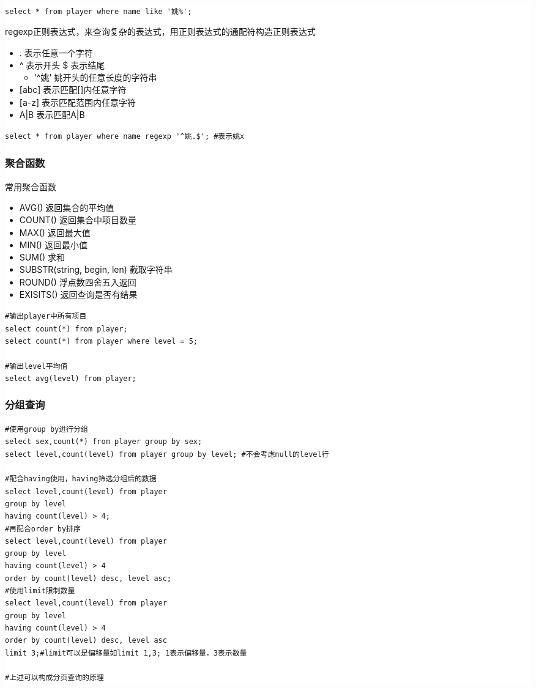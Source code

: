 ```mysql
select * from player where name like '姚%';
```

regexp正则表达式，来查询复杂的表达式，用正则表达式的通配符构造正则表达式

- . 表示任意一个字符
- ^ 表示开头 $ 表示结尾  
  - '^姚' 姚开头的任意长度的字符串
- [abc] 表示匹配[]内任意字符
- [a-z] 表示匹配范围内任意字符
- A|B 表示匹配A|B

```mysql
select * from player where name regexp '^姚.$'; #表示姚x
```

### 聚合函数

常用聚合函数

- AVG() 返回集合的平均值
- COUNT() 返回集合中项目数量
- MAX() 返回最大值
- MIN() 返回最小值
- SUM() 求和
- SUBSTR(string, begin, len) 截取字符串
- ROUND() 浮点数四舍五入返回
- EXISITS() 返回查询是否有结果

```mysql
#输出player中所有项目
select count(*) from player;
select count(*) from player where level = 5;

#输出level平均值
select avg(level) from player;
```

### 分组查询

```mysql
#使用group by进行分组
select sex,count(*) from player group by sex;
select level,count(level) from player group by level; #不会考虑null的level行

#配合having使用，having筛选分组后的数据
select level,count(level) from player 
group by level 
having count(level) > 4;
#再配合order by排序
select level,count(level) from player 
group by level 
having count(level) > 4 
order by count(level) desc, level asc;
#使用limit限制数量
select level,count(level) from player 
group by level 
having count(level) > 4 
order by count(level) desc, level asc
limit 3;#limit可以是偏移量如limit 1,3; 1表示偏移量，3表示数量

#上述可以构成分页查询的原理
```

